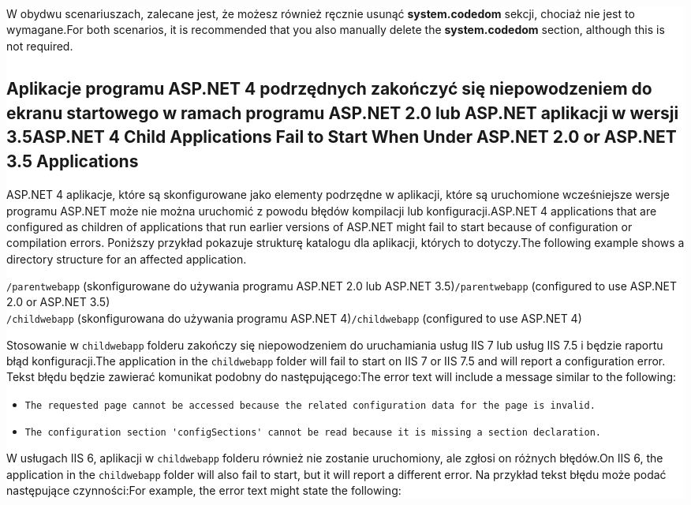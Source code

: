 <span data-ttu-id="0d078-215">W obydwu scenariuszach, zalecane jest, że możesz również ręcznie usunąć **system.codedom** sekcji, chociaż nie jest to wymagane.</span><span class="sxs-lookup"><span data-stu-id="0d078-215">For both scenarios, it is recommended that you also manually delete the **system.codedom** section, although this is not required.</span></span>

<a id="0.1__Toc252995490"></a><a id="0.1__Toc255587639"></a><a id="0.1__Toc256770150"></a><a id="0.1__Toc245724860"></a>

## <a name="aspnet-4-child-applications-fail-to-start-when-under-aspnet-20-or-aspnet-35-applications"></a><span data-ttu-id="0d078-216">Aplikacje programu ASP.NET 4 podrzędnych zakończyć się niepowodzeniem do ekranu startowego w ramach programu ASP.NET 2.0 lub ASP.NET aplikacji w wersji 3.5</span><span class="sxs-lookup"><span data-stu-id="0d078-216">ASP.NET 4 Child Applications Fail to Start When Under ASP.NET 2.0 or ASP.NET 3.5 Applications</span></span>

<span data-ttu-id="0d078-217">ASP.NET 4 aplikacje, które są skonfigurowane jako elementy podrzędne w aplikacji, które są uruchomione wcześniejsze wersje programu ASP.NET może nie można uruchomić z powodu błędów kompilacji lub konfiguracji.</span><span class="sxs-lookup"><span data-stu-id="0d078-217">ASP.NET 4 applications that are configured as children of applications that run earlier versions of ASP.NET might fail to start because of configuration or compilation errors.</span></span> <span data-ttu-id="0d078-218">Poniższy przykład pokazuje strukturę katalogu dla aplikacji, których to dotyczy.</span><span class="sxs-lookup"><span data-stu-id="0d078-218">The following example shows a directory structure for an affected application.</span></span>

<span data-ttu-id="0d078-219">`/parentwebapp` (skonfigurowane do używania programu ASP.NET 2.0 lub ASP.NET 3.5)</span><span class="sxs-lookup"><span data-stu-id="0d078-219">`/parentwebapp` (configured to use ASP.NET 2.0 or ASP.NET 3.5)</span></span>  
<span data-ttu-id="0d078-220">`/childwebapp` (skonfigurowana do używania programu ASP.NET 4)</span><span class="sxs-lookup"><span data-stu-id="0d078-220">`/childwebapp` (configured to use ASP.NET 4)</span></span>

<span data-ttu-id="0d078-221">Stosowanie w `childwebapp` folderu zakończy się niepowodzeniem do uruchamiania usług IIS 7 lub usług IIS 7.5 i będzie raportu błąd konfiguracji.</span><span class="sxs-lookup"><span data-stu-id="0d078-221">The application in the `childwebapp` folder will fail to start on IIS 7 or IIS 7.5 and will report a configuration error.</span></span> <span data-ttu-id="0d078-222">Tekst błędu będzie zawierać komunikat podobny do następującego:</span><span class="sxs-lookup"><span data-stu-id="0d078-222">The error text will include a message similar to the following:</span></span>

- `The requested page cannot be accessed because the related configuration data for the page is invalid.`

- `The configuration section 'configSections' cannot be read because it is missing a section declaration.`

<span data-ttu-id="0d078-223">W usługach IIS 6, aplikacji w `childwebapp` folderu również nie zostanie uruchomiony, ale zgłosi on różnych błędów.</span><span class="sxs-lookup"><span data-stu-id="0d078-223">On IIS 6, the application in the `childwebapp` folder will also fail to start, but it will report a different error.</span></span> <span data-ttu-id="0d078-224">Na przykład tekst błędu może podać następujące czynności:</span><span class="sxs-lookup"><span data-stu-id="0d078-224">For example, the error text might state the following:</span></span>
